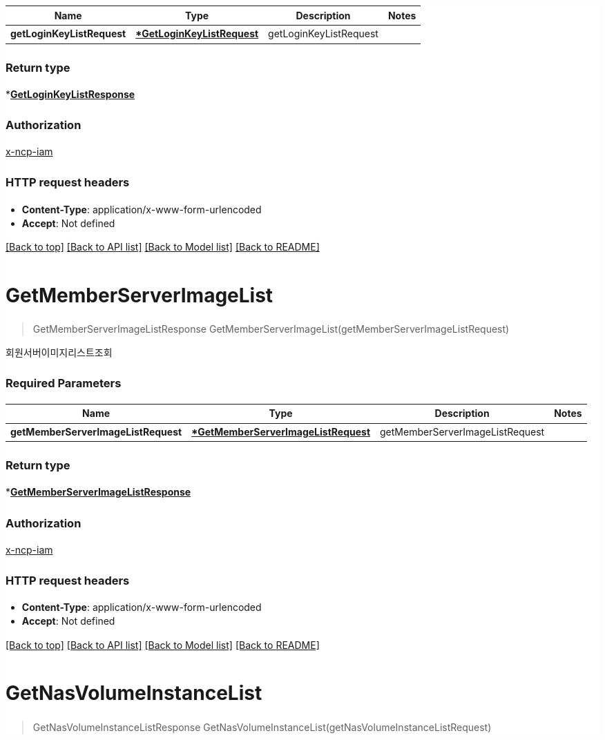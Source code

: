 Name | Type | Description  | Notes
------------- | ------------- | ------------- | -------------
**getLoginKeyListRequest** | **[\*GetLoginKeyListRequest](GetLoginKeyListRequest.md)** | getLoginKeyListRequest | 

### Return type

*[**GetLoginKeyListResponse**](GetLoginKeyListResponse.md)

### Authorization

[x-ncp-iam](../README.md#x-ncp-iam)

### HTTP request headers

 - **Content-Type**: application/x-www-form-urlencoded
 - **Accept**: Not defined

[[Back to top]](#) [[Back to API list]](../README.md#documentation-for-api-endpoints) [[Back to Model list]](../README.md#documentation-for-models) [[Back to README]](../README.md)

# **GetMemberServerImageList**
> GetMemberServerImageListResponse GetMemberServerImageList(getMemberServerImageListRequest)


회원서버이미지리스트조회

### Required Parameters

Name | Type | Description  | Notes
------------- | ------------- | ------------- | -------------
**getMemberServerImageListRequest** | **[\*GetMemberServerImageListRequest](GetMemberServerImageListRequest.md)** | getMemberServerImageListRequest | 

### Return type

*[**GetMemberServerImageListResponse**](GetMemberServerImageListResponse.md)

### Authorization

[x-ncp-iam](../README.md#x-ncp-iam)

### HTTP request headers

 - **Content-Type**: application/x-www-form-urlencoded
 - **Accept**: Not defined

[[Back to top]](#) [[Back to API list]](../README.md#documentation-for-api-endpoints) [[Back to Model list]](../README.md#documentation-for-models) [[Back to README]](../README.md)

# **GetNasVolumeInstanceList**
> GetNasVolumeInstanceListResponse GetNasVolumeInstanceList(getNasVolumeInstanceListRequest)
